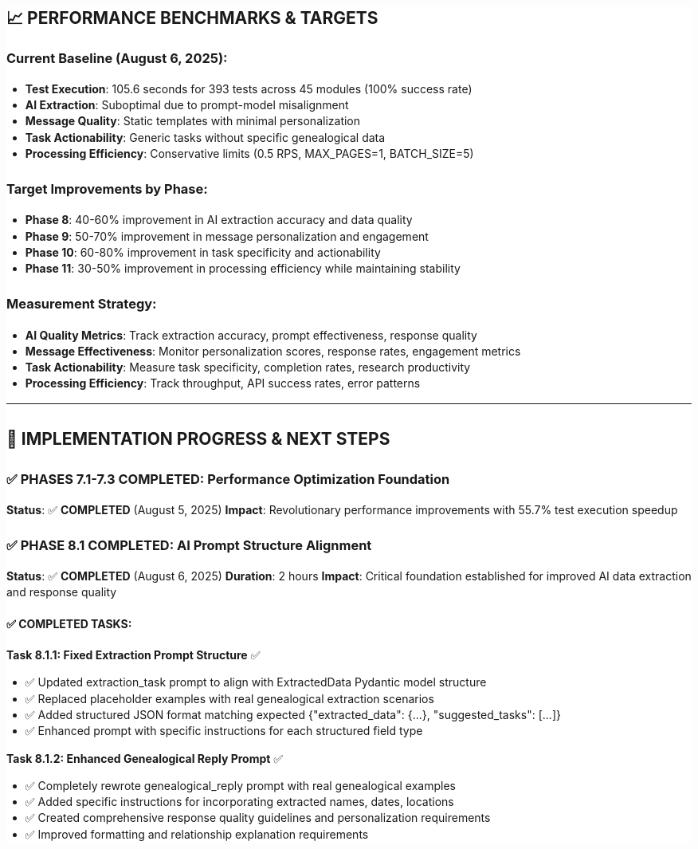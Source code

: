 
## 📈 PERFORMANCE BENCHMARKS & TARGETS

### Current Baseline (August 6, 2025):
- **Test Execution**: 105.6 seconds for 393 tests across 45 modules (100% success rate)
- **AI Extraction**: Suboptimal due to prompt-model misalignment
- **Message Quality**: Static templates with minimal personalization
- **Task Actionability**: Generic tasks without specific genealogical data
- **Processing Efficiency**: Conservative limits (0.5 RPS, MAX_PAGES=1, BATCH_SIZE=5)

### Target Improvements by Phase:
- **Phase 8**: 40-60% improvement in AI extraction accuracy and data quality
- **Phase 9**: 50-70% improvement in message personalization and engagement
- **Phase 10**: 60-80% improvement in task specificity and actionability
- **Phase 11**: 30-50% improvement in processing efficiency while maintaining stability

### Measurement Strategy:
- **AI Quality Metrics**: Track extraction accuracy, prompt effectiveness, response quality
- **Message Effectiveness**: Monitor personalization scores, response rates, engagement metrics
- **Task Actionability**: Measure task specificity, completion rates, research productivity
- **Processing Efficiency**: Track throughput, API success rates, error patterns

---

## 🚀 IMPLEMENTATION PROGRESS & NEXT STEPS

### ✅ PHASES 7.1-7.3 COMPLETED: Performance Optimization Foundation
**Status**: ✅ **COMPLETED** (August 5, 2025)
**Impact**: Revolutionary performance improvements with 55.7% test execution speedup

### ✅ PHASE 8.1 COMPLETED: AI Prompt Structure Alignment
**Status**: ✅ **COMPLETED** (August 6, 2025)
**Duration**: 2 hours
**Impact**: Critical foundation established for improved AI data extraction and response quality

#### **✅ COMPLETED TASKS:**

**Task 8.1.1: Fixed Extraction Prompt Structure** ✅
- ✅ Updated extraction_task prompt to align with ExtractedData Pydantic model structure
- ✅ Replaced placeholder examples with real genealogical extraction scenarios
- ✅ Added structured JSON format matching expected {"extracted_data": {...}, "suggested_tasks": [...]}
- ✅ Enhanced prompt with specific instructions for each structured field type

**Task 8.1.2: Enhanced Genealogical Reply Prompt** ✅
- ✅ Completely rewrote genealogical_reply prompt with real genealogical examples
- ✅ Added specific instructions for incorporating extracted names, dates, locations
- ✅ Created comprehensive response quality guidelines and personalization requirements
- ✅ Improved formatting and relationship explanation requirements
